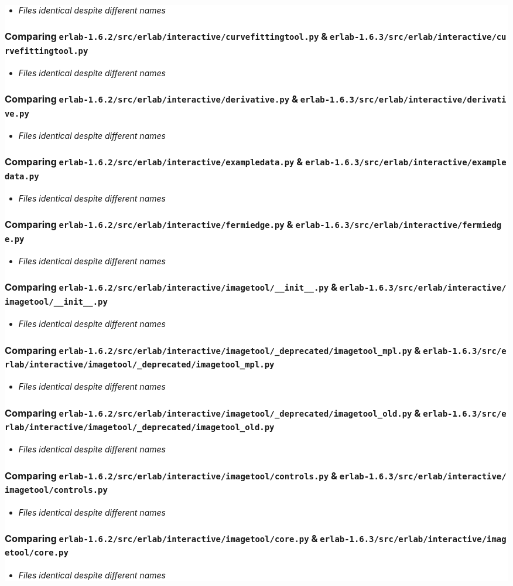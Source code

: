  * *Files identical despite different names*

### Comparing `erlab-1.6.2/src/erlab/interactive/curvefittingtool.py` & `erlab-1.6.3/src/erlab/interactive/curvefittingtool.py`

 * *Files identical despite different names*

### Comparing `erlab-1.6.2/src/erlab/interactive/derivative.py` & `erlab-1.6.3/src/erlab/interactive/derivative.py`

 * *Files identical despite different names*

### Comparing `erlab-1.6.2/src/erlab/interactive/exampledata.py` & `erlab-1.6.3/src/erlab/interactive/exampledata.py`

 * *Files identical despite different names*

### Comparing `erlab-1.6.2/src/erlab/interactive/fermiedge.py` & `erlab-1.6.3/src/erlab/interactive/fermiedge.py`

 * *Files identical despite different names*

### Comparing `erlab-1.6.2/src/erlab/interactive/imagetool/__init__.py` & `erlab-1.6.3/src/erlab/interactive/imagetool/__init__.py`

 * *Files identical despite different names*

### Comparing `erlab-1.6.2/src/erlab/interactive/imagetool/_deprecated/imagetool_mpl.py` & `erlab-1.6.3/src/erlab/interactive/imagetool/_deprecated/imagetool_mpl.py`

 * *Files identical despite different names*

### Comparing `erlab-1.6.2/src/erlab/interactive/imagetool/_deprecated/imagetool_old.py` & `erlab-1.6.3/src/erlab/interactive/imagetool/_deprecated/imagetool_old.py`

 * *Files identical despite different names*

### Comparing `erlab-1.6.2/src/erlab/interactive/imagetool/controls.py` & `erlab-1.6.3/src/erlab/interactive/imagetool/controls.py`

 * *Files identical despite different names*

### Comparing `erlab-1.6.2/src/erlab/interactive/imagetool/core.py` & `erlab-1.6.3/src/erlab/interactive/imagetool/core.py`

 * *Files identical despite different names*
